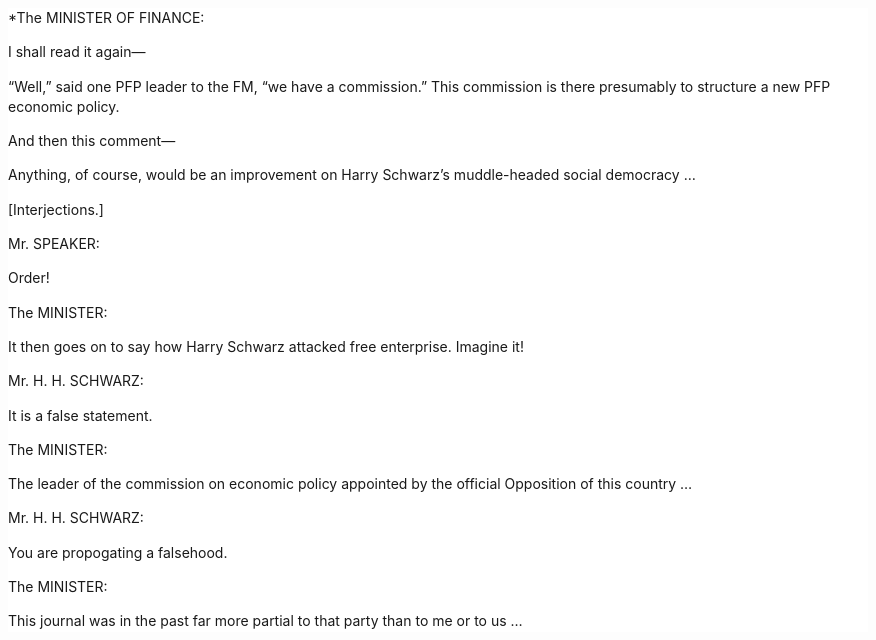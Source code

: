 <from>*The <person refersTo="hansard_za">MINISTER OF FINANCE</person>:</from>

<p>I shall read it again&#x2014;</p>

<block name="quote">&#x201C;Well,&#x201D; said one PFP leader to the FM, &#x201C;we have a commission.&#x201D; This commission is there presumably to structure a new PFP economic policy.</block>

<p>And then this comment&#x2014;</p>

<block name="quote">Anything, of course, would be an improvement on Harry Schwarz&#x2019;s muddle-headed social democracy &#x2026;</block>

<p>[Interjections.]</p>

</speech>

<speech by="#speaker">

<from>Mr. <person refersTo="hansard_za">SPEAKER</person>:</from>

<p>Order!</p>

</speech>

<speech by="#minister">

<from>The <person refersTo="hansard_za">MINISTER</person>:</from>

<p>It then goes on to say how Harry Schwarz attacked free enterprise. Imagine it!</p>

</speech>

<speech by="#schwarz">

<from>Mr. <person refersTo="hansard_za">H. H. SCHWARZ</person>:</from>

<p>It is a false statement.</p>

</speech>

<speech by="#minister">

<from>The <person refersTo="hansard_za">MINISTER</person>:</from>

<p>The leader of the commission on economic policy appointed by the official Opposition of this country &#x2026;</p>

</speech>

<speech by="#schwarz">

<from>Mr. <person refersTo="hansard_za">H. H. SCHWARZ</person>:</from>

<p>You are propogating a falsehood.</p>

</speech>

<speech by="#minister">

<from>The <person refersTo="hansard_za">MINISTER</person>:</from>

<p>This journal was in the past far more partial to that party than to me or to us &#x2026;</p>

</speech>
